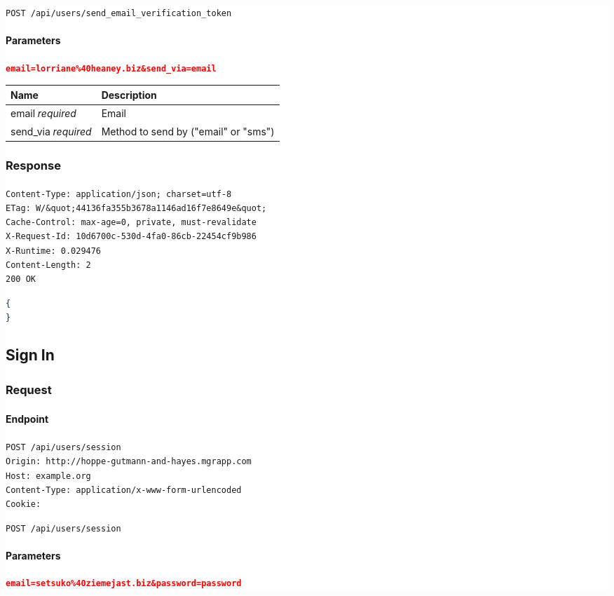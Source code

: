 `POST /api/users/send_email_verification_token`

#### Parameters


```json
email=lorriane%40heaney.biz&send_via=email
```


| Name | Description |
|:-----|:------------|
| email *required* | Email |
| send_via *required* | Method to send by ("email" or "sms") |



### Response

```plaintext
Content-Type: application/json; charset=utf-8
ETag: W/&quot;44136fa355b3678a1146ad16f7e8649e&quot;
Cache-Control: max-age=0, private, must-revalidate
X-Request-Id: 10d6700c-530d-4fa0-86cb-22454cf9b986
X-Runtime: 0.029476
Content-Length: 2
200 OK
```


```json
{
}
```



## Sign In


### Request

#### Endpoint

```plaintext
POST /api/users/session
Origin: http://hoppe-gutmann-and-hayes.mgrapp.com
Host: example.org
Content-Type: application/x-www-form-urlencoded
Cookie: 
```

`POST /api/users/session`

#### Parameters


```json
email=setsuko%40ziemejast.biz&password=password
```
